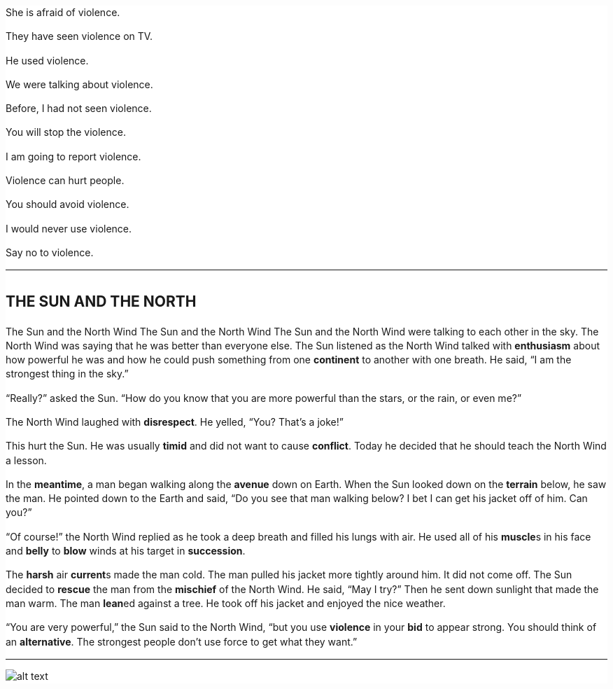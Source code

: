 She is afraid of violence.

They have seen violence on TV.

He used violence.

We were talking about violence.

Before, I had not seen violence.

You will stop the violence.

I am going to report violence.

Violence can hurt people.

You should avoid violence.

I would never use violence.

Say no to violence.

------------

## THE SUN AND THE NORTH
The Sun and the North Wind The Sun and the North Wind
The Sun and the North Wind were talking to each other in the sky. The North Wind was saying that he was better than everyone else. The Sun listened as the North Wind talked with **enthusiasm** about how powerful he was and how he could push something from one **continent** to another with one breath. He said, “I am the strongest thing in the sky.”

“Really?” asked the Sun. “How do you know that you are more powerful than the stars, or the rain, or even me?”

The North Wind laughed with **disrespect**. He yelled, “You? That’s a joke!”

This hurt the Sun. He was usually **timid** and did not want to cause **conflict**. Today he decided that he should teach the North Wind a lesson.

In the **meantime**, a man began walking along the **avenue** down on Earth. When the Sun looked down on the **terrain** below, he saw the man. He pointed down to the Earth and said, “Do you see that man walking below? I bet I can get his jacket off of him. Can you?”

“Of course!” the North Wind replied as he took a deep breath and filled his lungs with air. He used all of his **muscle**s in his face and **belly** to **blow** winds at his target in **succession**.

The **harsh** air **current**s made the man cold. The man pulled his jacket more tightly around him. It did not come off. The Sun decided to **rescue** the man from the **mischief** of the North Wind. He said, “May I try?” Then he sent down sunlight that made the man warm. The man **lean**ed against a tree. He took off his jacket and enjoyed the nice weather.

“You are very powerful,” the Sun said to the North Wind, “but you use **violence** in your **bid** to appear strong. You should think of an **alternative**. The strongest people don’t use force to get what they want.”

-----------------
![alt text](eew-4-12/21.png)
